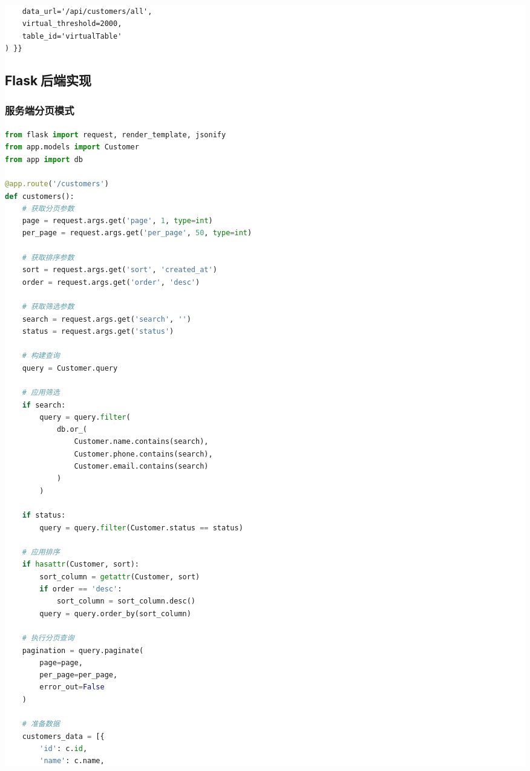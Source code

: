 ```jinja2
    data_url='/api/customers/all',
    virtual_threshold=2000,
    table_id='virtualTable'
) }}
```

## Flask 后端实现

### 服务端分页模式

```python
from flask import request, render_template, jsonify
from app.models import Customer
from app import db

@app.route('/customers')
def customers():
    # 获取分页参数
    page = request.args.get('page', 1, type=int)
    per_page = request.args.get('per_page', 50, type=int)
    
    # 获取排序参数
    sort = request.args.get('sort', 'created_at')
    order = request.args.get('order', 'desc')
    
    # 获取筛选参数
    search = request.args.get('search', '')
    status = request.args.get('status')
    
    # 构建查询
    query = Customer.query
    
    # 应用筛选
    if search:
        query = query.filter(
            db.or_(
                Customer.name.contains(search),
                Customer.phone.contains(search),
                Customer.email.contains(search)
            )
        )
    
    if status:
        query = query.filter(Customer.status == status)
    
    # 应用排序
    if hasattr(Customer, sort):
        sort_column = getattr(Customer, sort)
        if order == 'desc':
            sort_column = sort_column.desc()
        query = query.order_by(sort_column)
    
    # 执行分页查询
    pagination = query.paginate(
        page=page, 
        per_page=per_page, 
        error_out=False
    )
    
    # 准备数据
    customers_data = [{
        'id': c.id,
        'name': c.name,
```